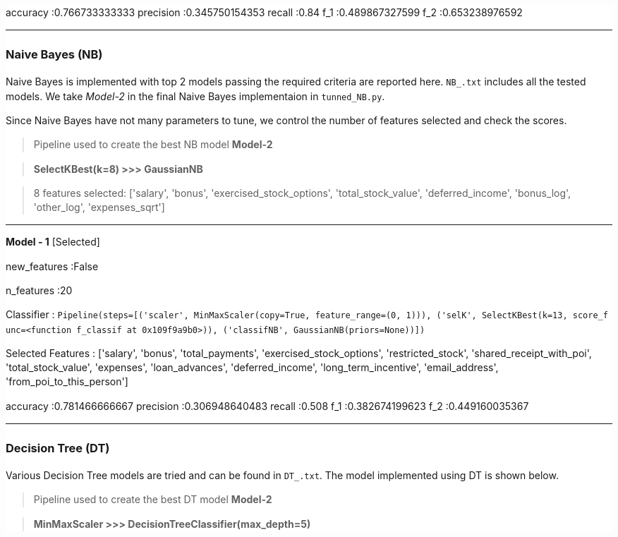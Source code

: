 accuracy	:0.766733333333
precision	:0.345750154353
recall		:0.84
f_1			:0.489867327599
f_2			:0.653238976592

-----

### Naive Bayes (NB)


Naive Bayes is implemented with top 2 models passing the required criteria are reported here. `NB_.txt` includes all the tested models. We take *Model-2* in the final Naive Bayes implementaion in `tunned_NB.py`.

Since Naive Bayes have not many parameters to tune, we control the number of features selected and check the scores.

 > Pipeline used to create the best NB model **Model-2**
 
 > **SelectKBest(k=8) >>> GaussianNB**
 
 > 8 features selected: ['salary', 'bonus', 'exercised_stock_options', 'total_stock_value', 'deferred_income', 'bonus_log', 'other_log', 'expenses_sqrt']


--- 
**Model - 1** [Selected]

new_features	:False

n_features	:20

Classifier	:
`Pipeline(steps=[('scaler', MinMaxScaler(copy=True, feature_range=(0, 1))), ('selK', SelectKBest(k=13, score_func=<function f_classif at 0x109f9a9b0>)), ('classifNB', GaussianNB(priors=None))])`

Selected Features	:
['salary', 'bonus', 'total_payments', 'exercised_stock_options', 'restricted_stock', 'shared_receipt_with_poi', 'total_stock_value', 'expenses', 'loan_advances', 'deferred_income', 'long_term_incentive', 'email_address', 'from_poi_to_this_person']

accuracy	:0.781466666667
precision	:0.306948640483
recall		:0.508
f_1			:0.382674199623
f_2			:0.449160035367

--- 

### Decision Tree (DT)

Various Decision Tree models are tried and can be found in `DT_.txt`. The model implemented using DT is shown below.

 > Pipeline used to create the best DT model **Model-2**
 
 > **MinMaxScaler >>> DecisionTreeClassifier(max_depth=5)**
 